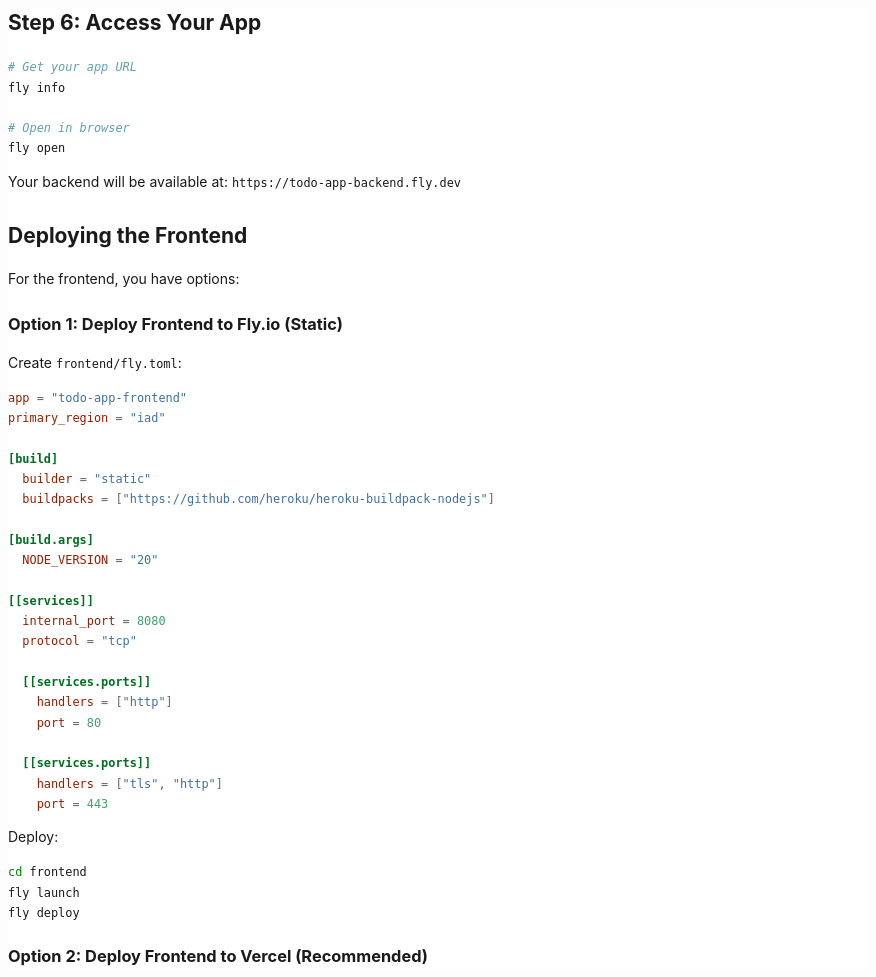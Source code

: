 ## Step 6: Access Your App

```bash
# Get your app URL
fly info

# Open in browser
fly open
```

Your backend will be available at: `https://todo-app-backend.fly.dev`

## Deploying the Frontend

For the frontend, you have options:

### Option 1: Deploy Frontend to Fly.io (Static)

Create `frontend/fly.toml`:

```toml
app = "todo-app-frontend"
primary_region = "iad"

[build]
  builder = "static"
  buildpacks = ["https://github.com/heroku/heroku-buildpack-nodejs"]

[build.args]
  NODE_VERSION = "20"

[[services]]
  internal_port = 8080
  protocol = "tcp"

  [[services.ports]]
    handlers = ["http"]
    port = 80

  [[services.ports]]
    handlers = ["tls", "http"]
    port = 443
```

Deploy:
```bash
cd frontend
fly launch
fly deploy
```

### Option 2: Deploy Frontend to Vercel (Recommended)
